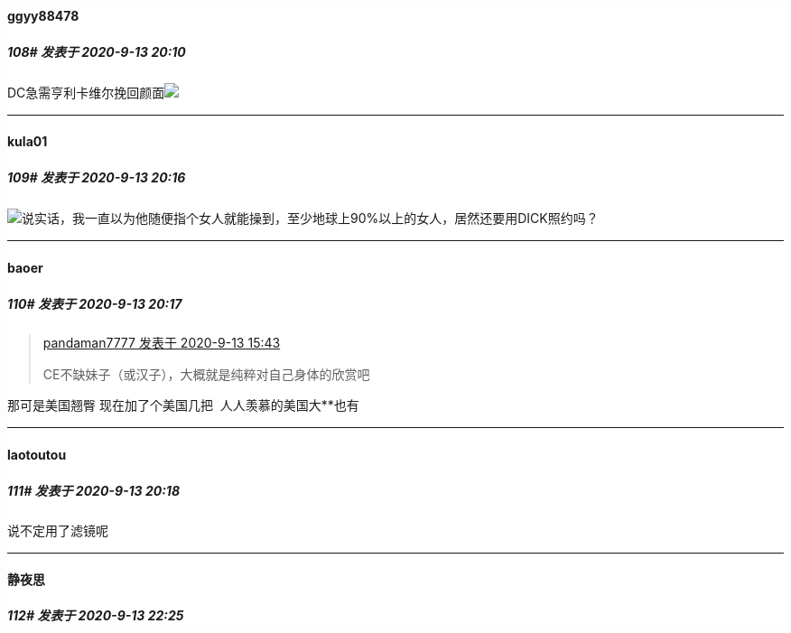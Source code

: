 ####  ggyy88478  
##### 108#       发表于 2020-9-13 20:10




DC急需亨利卡维尔挽回颜面<img src="https://static.saraba1st.com/image/smiley/face2017/067.png" referrerpolicy="no-referrer">







-----

####  kula01  
##### 109#       发表于 2020-9-13 20:16



<img src="https://static.saraba1st.com/image/smiley/face2017/001.png" referrerpolicy="no-referrer">说实话，我一直以为他随便指个女人就能操到，至少地球上90%以上的女人，居然还要用DICK照约吗？







-----

####  baoer  
##### 110#       发表于 2020-9-13 20:17



<blockquote><a href="httphttps://bbs.saraba1st.com/2b/forum.php?mod=redirect&amp;goto=findpost&amp;pid=48723784&amp;ptid=1959633" target="_blank">pandaman7777 发表于 2020-9-13 15:43</a>

CE不缺妹子（或汉子），大概就是纯粹对自己身体的欣赏吧</blockquote>
那可是美国翘臀 现在加了个美国几把  人人羡慕的美国大**也有







-----

####  laotoutou  
##### 111#       发表于 2020-9-13 20:18




说不定用了滤镜呢







-----

####  静夜思  
##### 112#       发表于 2020-9-13 22:25

